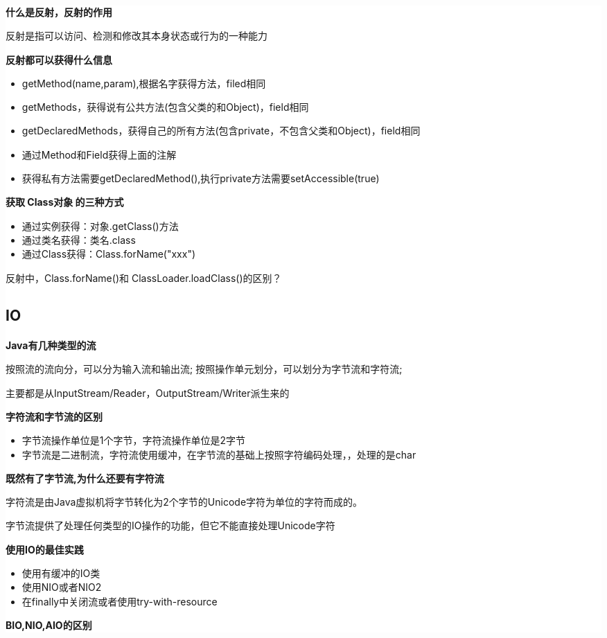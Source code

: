 **什么是反射，反射的作用**  

反射是指可以访问、检测和修改其本身状态或行为的一种能力



**反射都可以获得什么信息**

* getMethod(name,param),根据名字获得方法，filed相同

* getMethods，获得说有公共方法(包含父类的和Object)，field相同
* getDeclaredMethods，获得自己的所有方法(包含private，不包含父类和Object)，field相同
* 通过Method和Field获得上面的注解
* 获得私有方法需要getDeclaredMethod(),执行private方法需要setAccessible(true)



**获取 Class对象 的三种方式**       

* 通过实例获得：对象.getClass()方法
* 通过类名获得：类名.class
* 通过Class获得：Class.forName("xxx")



反射中，Class.forName()和 ClassLoader.loadClass()的区别？





## IO



**Java有几种类型的流**

按照流的流向分，可以分为输入流和输出流;
按照操作单元划分，可以划分为字节流和字符流;

主要都是从InputStream/Reader，OutputStream/Writer派生来的



**字符流和字节流的区别**

* 字节流操作单位是1个字节，字符流操作单位是2字节
* 字节流是二进制流，字符流使用缓冲，在字节流的基础上按照字符编码处理，，处理的是char



**既然有了字节流,为什么还要有字符流**

字符流是由Java虚拟机将字节转化为2个字节的Unicode字符为单位的字符而成的。

字节流提供了处理任何类型的IO操作的功能，但它不能直接处理Unicode字符



**使用IO的最佳实践**

* 使用有缓冲的IO类
* 使用NIO或者NIO2
* 在finally中关闭流或者使用try-with-resource



**BIO,NIO,AIO的区别**
